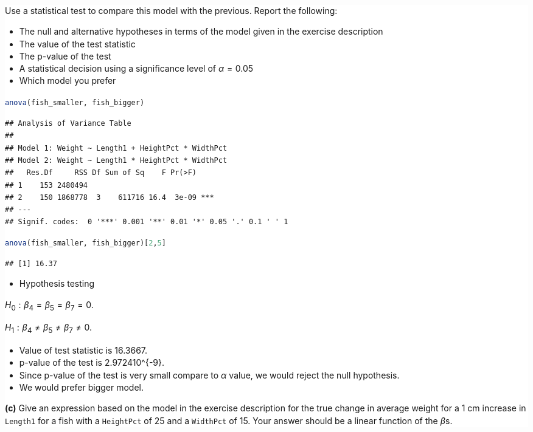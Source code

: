 Use a statistical test to compare this model with the previous. Report
the following:

-   The null and alternative hypotheses in terms of the model given in
    the exercise description
-   The value of the test statistic
-   The p-value of the test
-   A statistical decision using a significance level of *α* = 0.05
-   Which model you prefer

``` r
anova(fish_smaller, fish_bigger)
```

    ## Analysis of Variance Table
    ## 
    ## Model 1: Weight ~ Length1 + HeightPct * WidthPct
    ## Model 2: Weight ~ Length1 * HeightPct * WidthPct
    ##   Res.Df     RSS Df Sum of Sq    F Pr(>F)    
    ## 1    153 2480494                             
    ## 2    150 1868778  3    611716 16.4  3e-09 ***
    ## ---
    ## Signif. codes:  0 '***' 0.001 '**' 0.01 '*' 0.05 '.' 0.1 ' ' 1

``` r
anova(fish_smaller, fish_bigger)[2,5]
```

    ## [1] 16.37

-   Hypothesis testing

*H*<sub>0</sub> : *β*<sub>4</sub> = *β*<sub>5</sub> = *β*<sub>7</sub> = 0.

*H*<sub>1</sub> : *β*<sub>4</sub> ≠ *β*<sub>5</sub> ≠ *β*<sub>7</sub> ≠ 0.

-   Value of test statistic is 16.3667.
-   p-value of the test is 2.972410^{-9}.
-   Since p-value of the test is very small compare to *α* value, we
    would reject the null hypothesis.
-   We would prefer bigger model.

**(c)** Give an expression based on the model in the exercise
description for the true change in average weight for a 1 cm increase in
`Length1` for a fish with a `HeightPct` of 25 and a `WidthPct` of 15.
Your answer should be a linear function of the *β*s.
